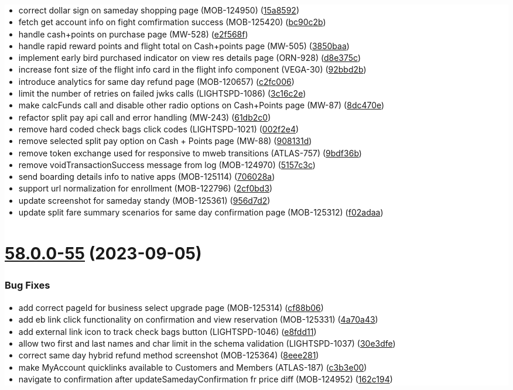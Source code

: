 * correct dollar sign on sameday shopping page (MOB-124950) ([15a8592](https://gitlab-tools.swacorp.com/dcom/spa/spa-mobile-web/commit/15a85927b1536b27eeebc22261feb19326e99993))
* fetch get account info on fight comfirmation success (MOB-125420) ([bc90c2b](https://gitlab-tools.swacorp.com/dcom/spa/spa-mobile-web/commit/bc90c2b81dea276d309415b5dabe92c020204408))
* handle cash+points on purchase page (MW-528) ([e2f568f](https://gitlab-tools.swacorp.com/dcom/spa/spa-mobile-web/commit/e2f568fe80334ad5dff94418cc904fde8c54ca38))
* handle rapid reward points and flight total on Cash+points page (MW-505) ([3850baa](https://gitlab-tools.swacorp.com/dcom/spa/spa-mobile-web/commit/3850baafebe46a7010c61f03da055c487abf45a1))
* implement early bird purchased indicator on view res details page (ORN-928) ([d8e375c](https://gitlab-tools.swacorp.com/dcom/spa/spa-mobile-web/commit/d8e375cc01f0131e7ecc942de1f7b14a54ac2570))
* increase font size of the flight info card in the flight info component (VEGA-30) ([92bbd2b](https://gitlab-tools.swacorp.com/dcom/spa/spa-mobile-web/commit/92bbd2b0df828fa428a782a5db461530d37a2957))
* introduce analytics for same day refund page (MOB-120657) ([c2fc006](https://gitlab-tools.swacorp.com/dcom/spa/spa-mobile-web/commit/c2fc006d9d5fe64bae2d74fd3e1e1928e166f768))
* limit the number of retries on failed jwks calls (LIGHTSPD-1086) ([3c16c2e](https://gitlab-tools.swacorp.com/dcom/spa/spa-mobile-web/commit/3c16c2e0011e17e66d9bb847189b43e1d728df1e))
* make calcFunds call and disable other radio options on Cash+Points page (MW-87) ([8dc470e](https://gitlab-tools.swacorp.com/dcom/spa/spa-mobile-web/commit/8dc470e99c7a9477673fc4bd27c35ea39865b2a2))
* refactor split pay api call and error handling (MW-243) ([61db2c0](https://gitlab-tools.swacorp.com/dcom/spa/spa-mobile-web/commit/61db2c07f4b9586966f69ddfdbeb40550f382b35))
* remove hard coded check bags click codes (LIGHTSPD-1021) ([002f2e4](https://gitlab-tools.swacorp.com/dcom/spa/spa-mobile-web/commit/002f2e423f75b3f733c954ff6752e074ab0f03b3))
* remove selected split pay option on Cash + Points page (MW-88) ([908131d](https://gitlab-tools.swacorp.com/dcom/spa/spa-mobile-web/commit/908131dab927a2be0a1b88b5f248ee0d4338c434))
* remove token exchange used for responsive to mweb transitions (ATLAS-757) ([9bdf36b](https://gitlab-tools.swacorp.com/dcom/spa/spa-mobile-web/commit/9bdf36b8b79c6dc2176c21bfd75d347e7ef2d400))
* remove voidTransactionSuccess message from log (MOB-124970) ([5157c3c](https://gitlab-tools.swacorp.com/dcom/spa/spa-mobile-web/commit/5157c3c3d98685d7a65bd0086446eacb11247889))
* send boarding details info to native apps (MOB-125114) ([706028a](https://gitlab-tools.swacorp.com/dcom/spa/spa-mobile-web/commit/706028a805190c71cfdfeec6799a1c5c7ab5eb4f))
* support url normalization for enrollment (MOB-122796) ([2cf0bd3](https://gitlab-tools.swacorp.com/dcom/spa/spa-mobile-web/commit/2cf0bd3b29f81a5301029dfbbfe81f6e57e77109))
* update screenshot for sameday standy (MOB-125361) ([956d7d2](https://gitlab-tools.swacorp.com/dcom/spa/spa-mobile-web/commit/956d7d23927f52574672f255944f69b7fbb1acd2))
* update split fare summary scenarios for same day confirmation page (MOB-125312) ([f02adaa](https://gitlab-tools.swacorp.com/dcom/spa/spa-mobile-web/commit/f02adaad2c66e45d85c228a5743c6e3558295f7c))



# [58.0.0-55](https://gitlab-tools.swacorp.com/dcom/spa/spa-mobile-web/compare/57.0.0...58.0.0) (2023-09-05)


### Bug Fixes

* add correct pageId for business select upgrade page (MOB-125314) ([cf88b06](https://gitlab-tools.swacorp.com/dcom/spa/spa-mobile-web/commit/cf88b060a7a91dcf908a95f60e5370499d6a6998))
* add eb link click functionality on confirmation and view reservation (MOB-125331) ([4a70a43](https://gitlab-tools.swacorp.com/dcom/spa/spa-mobile-web/commit/4a70a4337b9494941ad6611b72ea46edb5c52052))
* add external link icon to track check bags button (LIGHTSPD-1046) ([e8fdd11](https://gitlab-tools.swacorp.com/dcom/spa/spa-mobile-web/commit/e8fdd11733d7fafa14d712f7afe60e0cd6b1cb18))
* allow two first and last names and char limit in the schema validation (LIGHTSPD-1037) ([30e3dfe](https://gitlab-tools.swacorp.com/dcom/spa/spa-mobile-web/commit/30e3dfe3c9604584ac7b4cf02683d37d4b280baa))
* correct same day hybrid refund method screenshot (MOB-125364) ([8eee281](https://gitlab-tools.swacorp.com/dcom/spa/spa-mobile-web/commit/8eee2811ef7cb3d64fb4e6843c01a7b571f5b6c9))
* make MyAccount quicklinks available to Customers and Members (ATLAS-187) ([c3b3e00](https://gitlab-tools.swacorp.com/dcom/spa/spa-mobile-web/commit/c3b3e00912cf869d9a2fe273e331f890882689db))
* navigate to confirmation after updateSamedayConfirmation fr price diff (MOB-124952) ([162c194](https://gitlab-tools.swacorp.com/dcom/spa/spa-mobile-web/commit/162c19421af5c6287ed191c0c13d339a36869d4a))